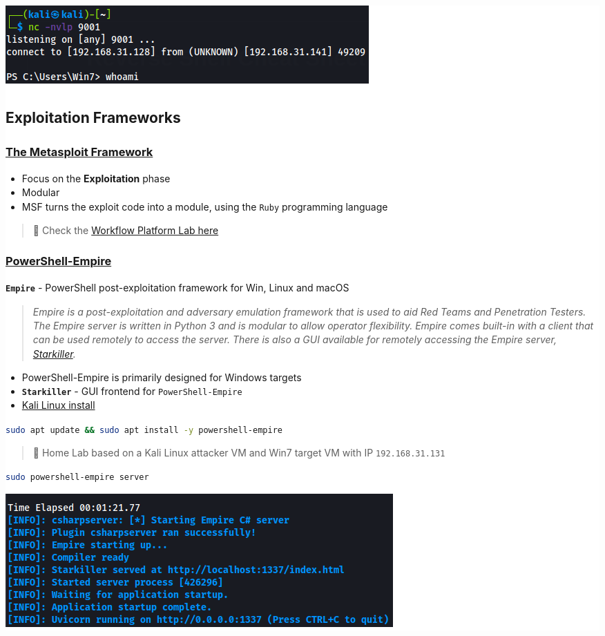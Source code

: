 ![](.gitbook/assets/image-20230423232446632.png)

## Exploitation Frameworks

### [The Metasploit Framework](3-metasploit.md)

- Focus on the **Exploitation** phase
- Modular
- MSF turns the exploit code into a module, using the `Ruby` programming language

> 🔬 Check the [Workflow Platform Lab here](4-exploitation/workflow-exp.md)

### [PowerShell-Empire](https://github.com/BC-SECURITY/Empire)

**`Empire`** - PowerShell post-exploitation framework for Win, Linux and macOS

> *Empire is a post-exploitation and adversary emulation framework that is used to aid Red Teams and Penetration Testers. The Empire server is written in Python 3 and is modular to allow operator flexibility. Empire comes built-in with a client that can be used remotely to access the server. There is also a GUI available for remotely accessing the Empire server, [Starkiller](https://github.com/BC-SECURITY/Starkiller).*

- PowerShell-Empire is primarily designed for Windows targets
- **`Starkiller`** - GUI frontend for `PowerShell-Empire`
- [Kali Linux install](https://www.kali.org/tools/powershell-empire/)

```bash
sudo apt update && sudo apt install -y powershell-empire
```

> 🔬 Home Lab based on a Kali Linux attacker VM and Win7 target VM with IP `192.168.31.131`

```bash
sudo powershell-empire server
```

![powershell-empire server](.gitbook/assets/image-20230424001137277.png)
